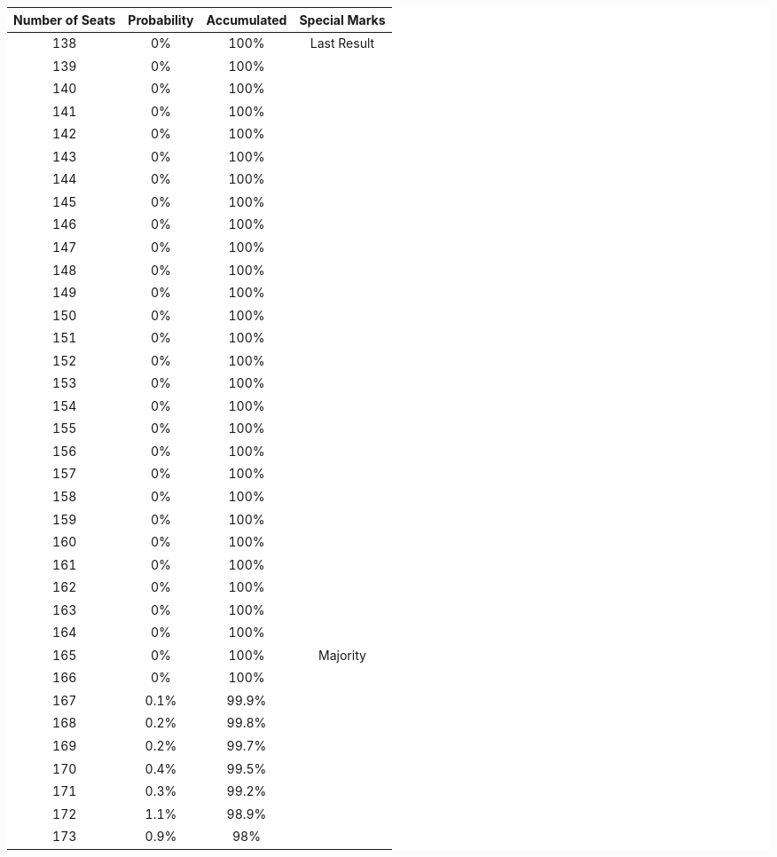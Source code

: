 | Number of Seats | Probability | Accumulated | Special Marks |
|:---------------:|:-----------:|:-----------:|:-------------:|
| 138 | 0% | 100% | Last Result |
| 139 | 0% | 100% |  |
| 140 | 0% | 100% |  |
| 141 | 0% | 100% |  |
| 142 | 0% | 100% |  |
| 143 | 0% | 100% |  |
| 144 | 0% | 100% |  |
| 145 | 0% | 100% |  |
| 146 | 0% | 100% |  |
| 147 | 0% | 100% |  |
| 148 | 0% | 100% |  |
| 149 | 0% | 100% |  |
| 150 | 0% | 100% |  |
| 151 | 0% | 100% |  |
| 152 | 0% | 100% |  |
| 153 | 0% | 100% |  |
| 154 | 0% | 100% |  |
| 155 | 0% | 100% |  |
| 156 | 0% | 100% |  |
| 157 | 0% | 100% |  |
| 158 | 0% | 100% |  |
| 159 | 0% | 100% |  |
| 160 | 0% | 100% |  |
| 161 | 0% | 100% |  |
| 162 | 0% | 100% |  |
| 163 | 0% | 100% |  |
| 164 | 0% | 100% |  |
| 165 | 0% | 100% | Majority |
| 166 | 0% | 100% |  |
| 167 | 0.1% | 99.9% |  |
| 168 | 0.2% | 99.8% |  |
| 169 | 0.2% | 99.7% |  |
| 170 | 0.4% | 99.5% |  |
| 171 | 0.3% | 99.2% |  |
| 172 | 1.1% | 98.9% |  |
| 173 | 0.9% | 98% |  |
